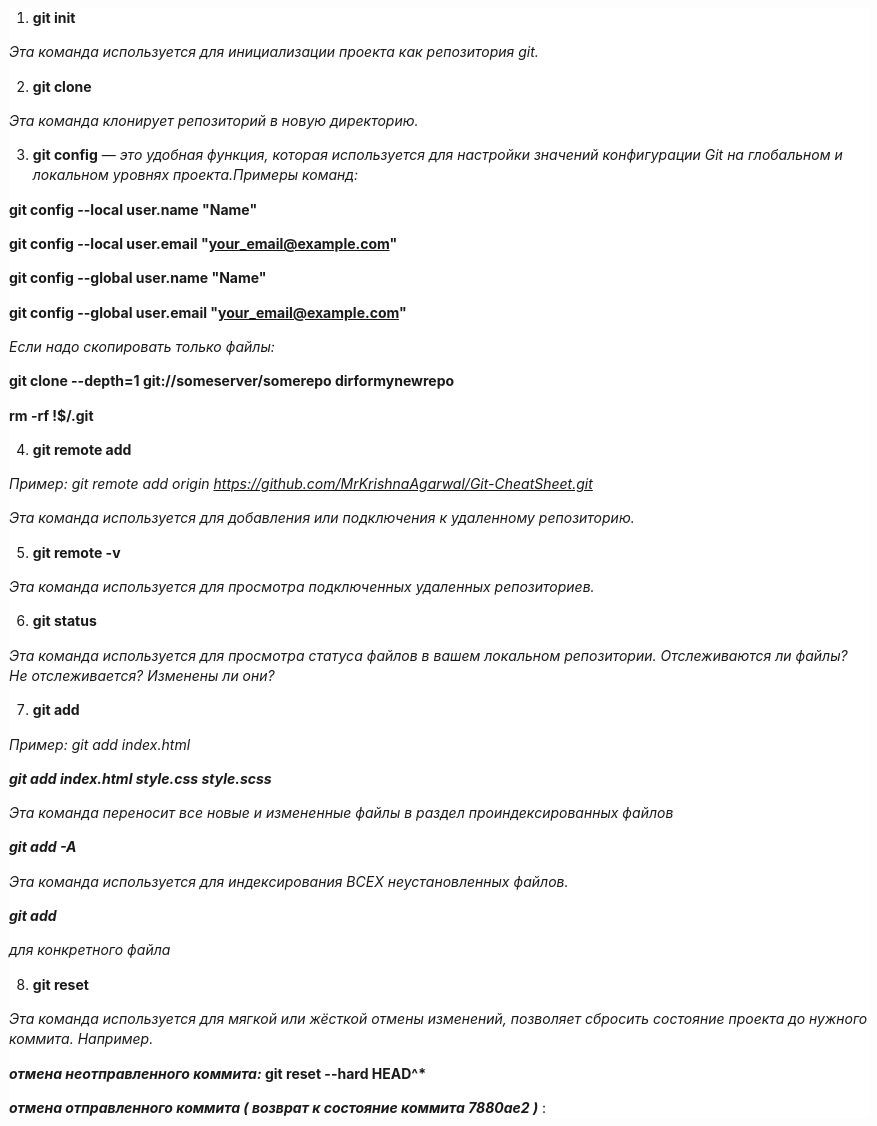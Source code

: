 1. **git init**

_Эта команда используется для инициализации проекта как репозитория git._

 2. **git clone**

_Эта команда клонирует репозиторий в новую директорию._ 

3. **git config** — _это удобная функция, которая используется для настройки значений конфигурации Git на глобальном и локальном уровнях проекта.Примеры команд:_

**git config --local user.name "Name"**

**git config --local user.email "your_email@example.com"**

 **git config --global user.name "Name"**

 **git config --global user.email "your_email@example.com"**

_Если надо скопировать только файлы:_

**git clone --depth=1 git://someserver/somerepo dirformynewrepo**

**rm -rf !$/.git**

4. **git remote add**

_Пример: git remote add origin https://github.com/MrKrishnaAgarwal/Git-CheatSheet.git_

_Эта команда используется для добавления или подключения к удаленному репозиторию._

5. **git remote -v**

_Эта команда используется для просмотра подключенных удаленных репозиториев._

6. **git status**

_Эта команда используется для просмотра статуса файлов в вашем локальном репозитории. Отслеживаются ли файлы? Не отслеживается? Изменены ли они?_

7. **git add**

_Пример: git add index.html_

__*git add index.html style.css style.scss*__

_Эта команда переносит все новые и измененные файлы в раздел проиндексированных файлов_

__*git add -A*__

_Эта команда используется для индексирования ВСЕХ неустановленных файлов._

__*git add*__

_для конкретного файла_

8. **git reset**

_Эта команда используется для мягкой или жёсткой отмены изменений, позволяет сбросить состояние проекта до нужного коммита. Например._ 

__*отмена неотправленного коммита:* git reset --hard HEAD^*__

__*отмена отправленного коммита ( возврат к состояние коммита 7880ae2 )*__ :
